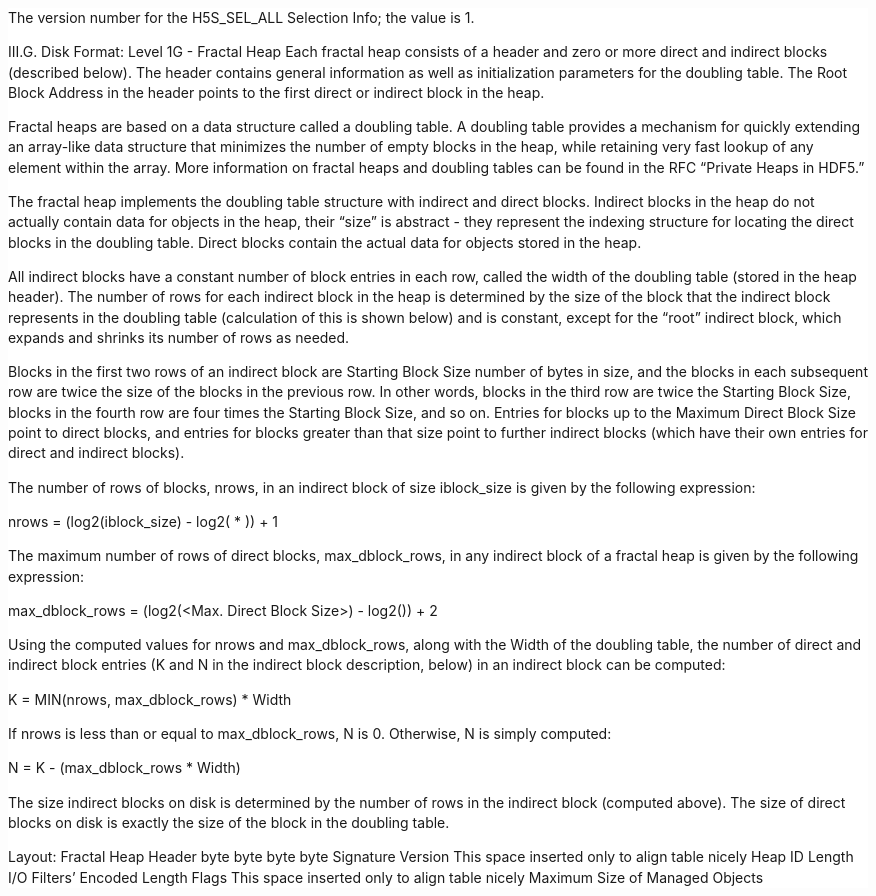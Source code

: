 The version number for the H5S_SEL_ALL Selection Info; the value is 1.

III.G. Disk Format: Level 1G - Fractal Heap
Each fractal heap consists of a header and zero or more direct and indirect blocks (described below). The header contains general information as well as initialization parameters for the doubling table. The Root Block Address in the header points to the first direct or indirect block in the heap.

Fractal heaps are based on a data structure called a doubling table. A doubling table provides a mechanism for quickly extending an array-like data structure that minimizes the number of empty blocks in the heap, while retaining very fast lookup of any element within the array. More information on fractal heaps and doubling tables can be found in the RFC “Private Heaps in HDF5.”

The fractal heap implements the doubling table structure with indirect and direct blocks. Indirect blocks in the heap do not actually contain data for objects in the heap, their “size” is abstract - they represent the indexing structure for locating the direct blocks in the doubling table. Direct blocks contain the actual data for objects stored in the heap.

All indirect blocks have a constant number of block entries in each row, called the width of the doubling table (stored in the heap header). The number of rows for each indirect block in the heap is determined by the size of the block that the indirect block represents in the doubling table (calculation of this is shown below) and is constant, except for the “root” indirect block, which expands and shrinks its number of rows as needed.

Blocks in the first two rows of an indirect block are Starting Block Size number of bytes in size, and the blocks in each subsequent row are twice the size of the blocks in the previous row. In other words, blocks in the third row are twice the Starting Block Size, blocks in the fourth row are four times the Starting Block Size, and so on. Entries for blocks up to the Maximum Direct Block Size point to direct blocks, and entries for blocks greater than that size point to further indirect blocks (which have their own entries for direct and indirect blocks).

The number of rows of blocks, nrows, in an indirect block of size iblock_size is given by the following expression: 

nrows = (log2(iblock_size) - log2(<Starting Block Size> * <Width>)) + 1

The maximum number of rows of direct blocks, max_dblock_rows, in any indirect block of a fractal heap is given by the following expression: 

max_dblock_rows = (log2(<Max. Direct Block Size>) - log2(<Starting Block Size>)) + 2

Using the computed values for nrows and max_dblock_rows, along with the Width of the doubling table, the number of direct and indirect block entries (K and N in the indirect block description, below) in an indirect block can be computed: 

K = MIN(nrows, max_dblock_rows) * Width 

If nrows is less than or equal to max_dblock_rows, N is 0. Otherwise, N is simply computed: 

N = K - (max_dblock_rows * Width)

The size indirect blocks on disk is determined by the number of rows in the indirect block (computed above). The size of direct blocks on disk is exactly the size of the block in the doubling table.

Layout: Fractal Heap Header
byte	byte	byte	byte
Signature
Version	This space inserted only to align table nicely
Heap ID Length	I/O Filters’ Encoded Length
Flags	This space inserted only to align table nicely
Maximum Size of Managed Objects
